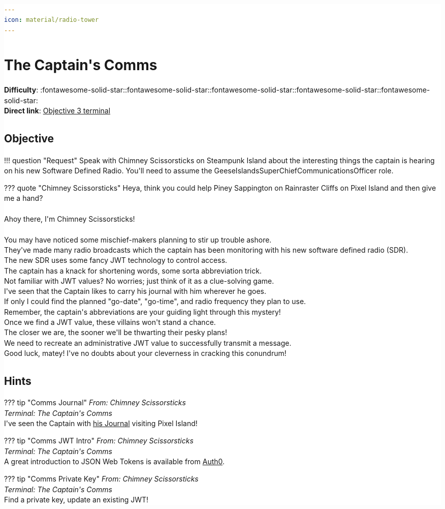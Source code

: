 ```yaml
---
icon: material/radio-tower
---
```


# The Captain's Comms

**Difficulty**: :fontawesome-solid-star::fontawesome-solid-star::fontawesome-solid-star::fontawesome-solid-star::fontawesome-solid-star:<br/>
**Direct link**: [Objective 3 terminal](https://.../)

## Objective

!!! question "Request"
    Speak with Chimney Scissorsticks on Steampunk Island about the interesting things the captain is hearing on his new Software Defined Radio. You'll need to assume the GeeseIslandsSuperChiefCommunicationsOfficer role.

??? quote "Chimney Scissorsticks"
    Heya, think you could help Piney Sappington on Rainraster Cliffs on Pixel Island and then give me a hand?<br/><br/>
    Ahoy there, I'm Chimney Scissorsticks!<br/><br/>
    You may have noticed some mischief-makers planning to stir up trouble ashore.<br/>
    They've made many radio broadcasts which the captain has been monitoring with his new software defined radio (SDR).<br/>
    The new SDR uses some fancy JWT technology to control access.<br/>
    The captain has a knack for shortening words, some sorta abbreviation trick.<br/>
    Not familiar with JWT values? No worries; just think of it as a clue-solving game.<br/>
    I've seen that the Captain likes to carry his journal with him wherever he goes.<br/>
    If only I could find the planned "go-date", "go-time", and radio frequency they plan to use.<br/>
    Remember, the captain's abbreviations are your guiding light through this mystery!<br/>
    Once we find a JWT value, these villains won't stand a chance.<br/>
    The closer we are, the sooner we'll be thwarting their pesky plans!<br/>
    We need to recreate an administrative JWT value to successfully transmit a message.<br/>
    Good luck, matey! I've no doubts about your cleverness in cracking this conundrum!<br/>

## Hints

??? tip "Comms Journal"
    *From: Chimney Scissorsticks*<br/>
    *Terminal: The Captain's Comms*<br/>
    I've seen the Captain with [his Journal](https://elfhunt.org/static/images/captainsJournal.png) visiting Pixel Island!

??? tip "Comms JWT Intro"
    *From: Chimney Scissorsticks*<br/>
    *Terminal: The Captain's Comms*<br/>
    A great introduction to JSON Web Tokens is available from [Auth0](https://jwt.io/introduction).

??? tip "Comms Private Key"
    *From: Chimney Scissorsticks*<br/>
    *Terminal: The Captain's Comms*<br/>
    Find a private key, update an existing JWT!
